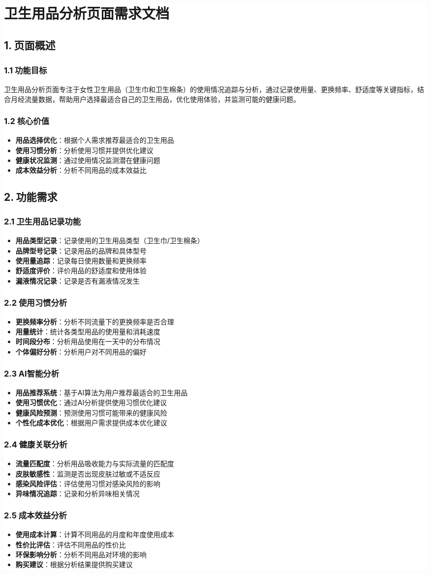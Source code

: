 # 卫生用品分析页面需求文档

## 1. 页面概述

### 1.1 功能目标
卫生用品分析页面专注于女性卫生用品（卫生巾和卫生棉条）的使用情况追踪与分析，通过记录使用量、更换频率、舒适度等关键指标，结合月经流量数据，帮助用户选择最适合自己的卫生用品，优化使用体验，并监测可能的健康问题。

### 1.2 核心价值
- **用品选择优化**：根据个人需求推荐最适合的卫生用品
- **使用习惯分析**：分析使用习惯并提供优化建议
- **健康状况监测**：通过使用情况监测潜在健康问题
- **成本效益分析**：分析不同用品的成本效益比

## 2. 功能需求

### 2.1 卫生用品记录功能
- **用品类型记录**：记录使用的卫生用品类型（卫生巾/卫生棉条）
- **品牌型号记录**：记录用品的品牌和具体型号
- **使用量追踪**：记录每日使用数量和更换频率
- **舒适度评价**：评价用品的舒适度和使用体验
- **漏液情况记录**：记录是否有漏液情况发生

### 2.2 使用习惯分析
- **更换频率分析**：分析不同流量下的更换频率是否合理
- **用量统计**：统计各类型用品的使用量和消耗速度
- **时间段分布**：分析用品使用在一天中的分布情况
- **个体偏好分析**：分析用户对不同用品的偏好

### 2.3 AI智能分析
- **用品推荐系统**：基于AI算法为用户推荐最适合的卫生用品
- **使用习惯优化**：通过AI分析提供使用习惯优化建议
- **健康风险预测**：预测使用习惯可能带来的健康风险
- **个性化成本优化**：根据用户需求提供成本优化建议

### 2.4 健康关联分析
- **流量匹配度**：分析用品吸收能力与实际流量的匹配度
- **皮肤敏感性**：监测是否出现皮肤过敏或不适反应
- **感染风险评估**：评估使用习惯对感染风险的影响
- **异味情况追踪**：记录和分析异味相关情况

### 2.5 成本效益分析
- **使用成本计算**：计算不同用品的月度和年度使用成本
- **性价比评估**：评估不同用品的性价比
- **环保影响分析**：分析不同用品对环境的影响
- **购买建议**：根据分析结果提供购买建议
